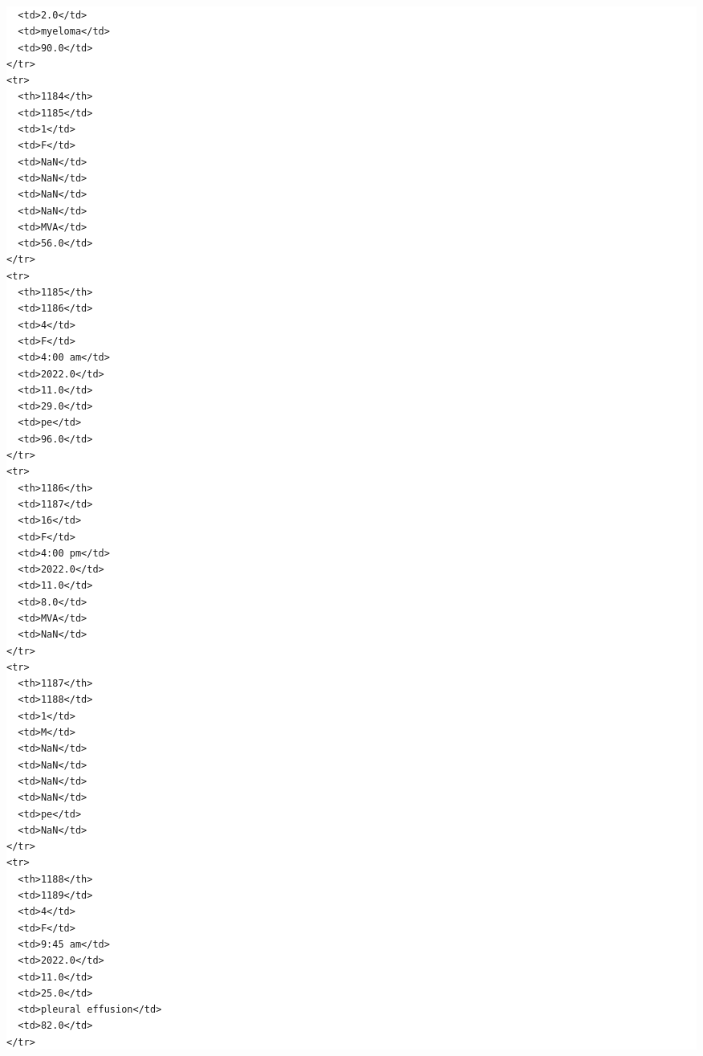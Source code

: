       <td>2.0</td>
      <td>myeloma</td>
      <td>90.0</td>
    </tr>
    <tr>
      <th>1184</th>
      <td>1185</td>
      <td>1</td>
      <td>F</td>
      <td>NaN</td>
      <td>NaN</td>
      <td>NaN</td>
      <td>NaN</td>
      <td>MVA</td>
      <td>56.0</td>
    </tr>
    <tr>
      <th>1185</th>
      <td>1186</td>
      <td>4</td>
      <td>F</td>
      <td>4:00 am</td>
      <td>2022.0</td>
      <td>11.0</td>
      <td>29.0</td>
      <td>pe</td>
      <td>96.0</td>
    </tr>
    <tr>
      <th>1186</th>
      <td>1187</td>
      <td>16</td>
      <td>F</td>
      <td>4:00 pm</td>
      <td>2022.0</td>
      <td>11.0</td>
      <td>8.0</td>
      <td>MVA</td>
      <td>NaN</td>
    </tr>
    <tr>
      <th>1187</th>
      <td>1188</td>
      <td>1</td>
      <td>M</td>
      <td>NaN</td>
      <td>NaN</td>
      <td>NaN</td>
      <td>NaN</td>
      <td>pe</td>
      <td>NaN</td>
    </tr>
    <tr>
      <th>1188</th>
      <td>1189</td>
      <td>4</td>
      <td>F</td>
      <td>9:45 am</td>
      <td>2022.0</td>
      <td>11.0</td>
      <td>25.0</td>
      <td>pleural effusion</td>
      <td>82.0</td>
    </tr>
